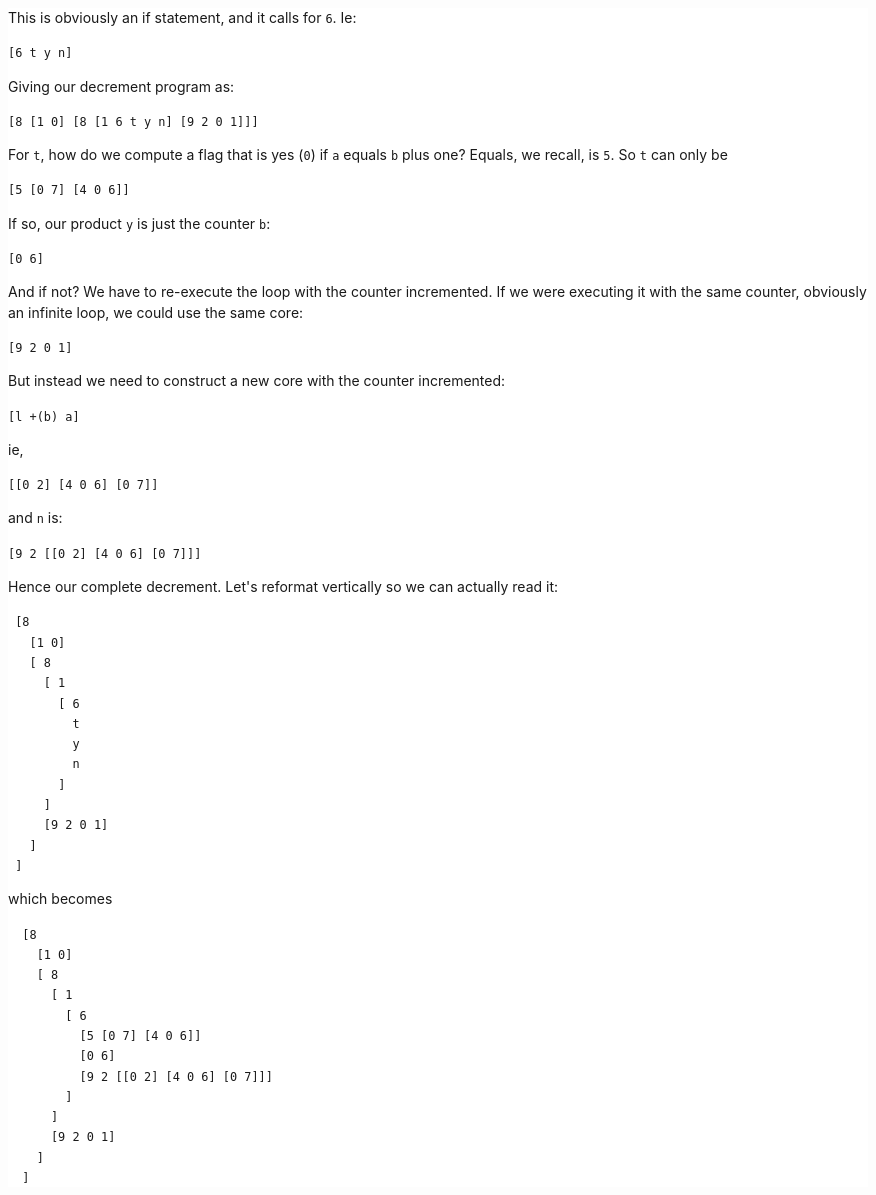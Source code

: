 This is obviously an if statement, and it calls for `6`.  Ie:

	[6 t y n]

Giving our decrement program as:

	[8 [1 0] [8 [1 6 t y n] [9 2 0 1]]]

For `t`, how do we compute a flag that is yes (`0`) if `a` equals
`b` plus one?  Equals, we recall, is `5`.  So `t` can only be
 
	[5 [0 7] [4 0 6]]

If so, our product `y` is just the counter `b`:

	[0 6]

And if not?  We have to re-execute the loop with the counter 
incremented.  If we were executing it with the same counter, 
obviously an infinite loop, we could use the same core:

	[9 2 0 1]

But instead we need to construct a new core with the counter 
incremented:

	[l +(b) a]

ie, 

	[[0 2] [4 0 6] [0 7]] 

and `n` is:

	[9 2 [[0 2] [4 0 6] [0 7]]]
 
Hence our complete decrement.  Let's reformat vertically so we
can actually read it:

	 [8 
	   [1 0] 
	   [ 8 
	     [ 1 
	       [ 6 
	         t 
	         y 
	         n
	       ]
	     ]
	     [9 2 0 1]
	   ]
	 ]

which becomes

	  [8 
	    [1 0] 
	    [ 8 
	      [ 1 
	        [ 6 
	          [5 [0 7] [4 0 6]]
	          [0 6]
	          [9 2 [[0 2] [4 0 6] [0 7]]]
	        ]
	      ]
	      [9 2 0 1]
	    ]
	  ]
